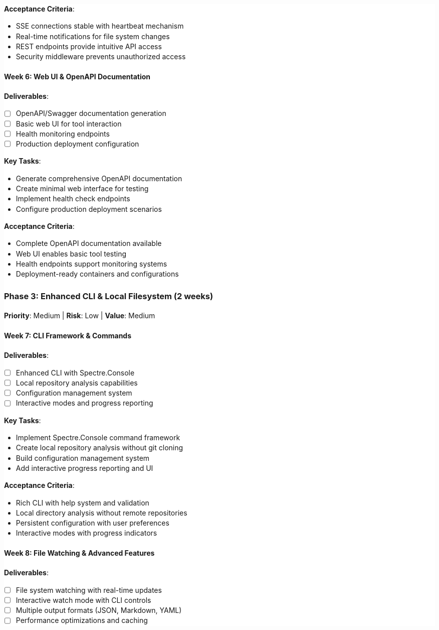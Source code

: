 **Acceptance Criteria**:
- SSE connections stable with heartbeat mechanism
- Real-time notifications for file system changes
- REST endpoints provide intuitive API access
- Security middleware prevents unauthorized access

#### Week 6: Web UI & OpenAPI Documentation
**Deliverables**:
- [ ] OpenAPI/Swagger documentation generation
- [ ] Basic web UI for tool interaction
- [ ] Health monitoring endpoints
- [ ] Production deployment configuration

**Key Tasks**:
- Generate comprehensive OpenAPI documentation
- Create minimal web interface for testing
- Implement health check endpoints
- Configure production deployment scenarios

**Acceptance Criteria**:
- Complete OpenAPI documentation available
- Web UI enables basic tool testing
- Health endpoints support monitoring systems
- Deployment-ready containers and configurations

### Phase 3: Enhanced CLI & Local Filesystem (2 weeks)
**Priority**: Medium | **Risk**: Low | **Value**: Medium

#### Week 7: CLI Framework & Commands
**Deliverables**:
- [ ] Enhanced CLI with Spectre.Console
- [ ] Local repository analysis capabilities
- [ ] Configuration management system
- [ ] Interactive modes and progress reporting

**Key Tasks**:
- Implement Spectre.Console command framework
- Create local repository analysis without git cloning
- Build configuration management system
- Add interactive progress reporting and UI

**Acceptance Criteria**:
- Rich CLI with help system and validation
- Local directory analysis without remote repositories
- Persistent configuration with user preferences
- Interactive modes with progress indicators

#### Week 8: File Watching & Advanced Features
**Deliverables**:
- [ ] File system watching with real-time updates
- [ ] Interactive watch mode with CLI controls
- [ ] Multiple output formats (JSON, Markdown, YAML)
- [ ] Performance optimizations and caching
